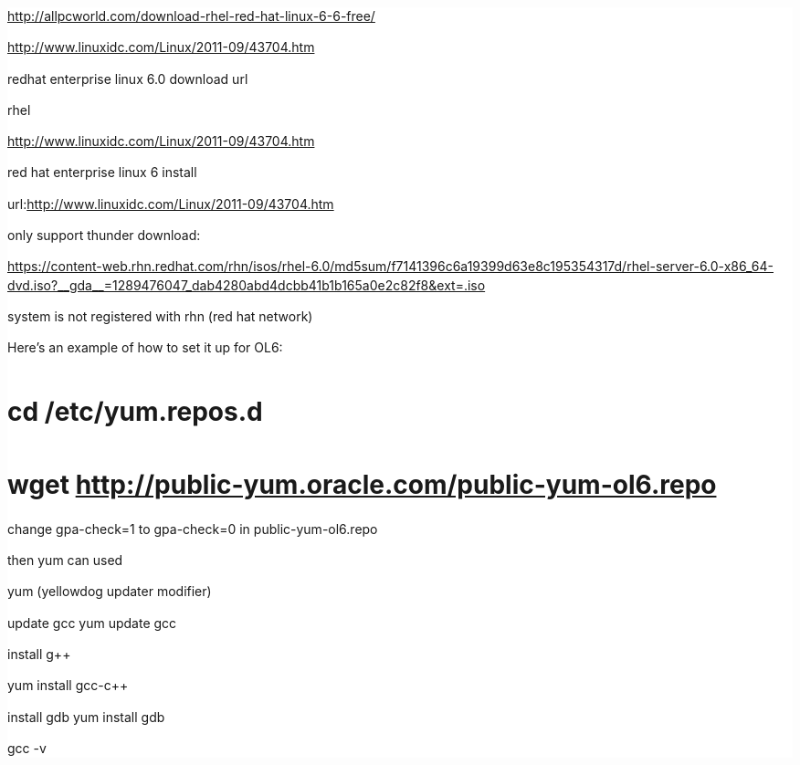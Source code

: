 


http://allpcworld.com/download-rhel-red-hat-linux-6-6-free/


<a>http://www.linuxidc.com/Linux/2011-09/43704.htm</a>

redhat enterprise linux 6.0 download url

rhel




http://www.linuxidc.com/Linux/2011-09/43704.htm



red hat enterprise linux  6 install


url:http://www.linuxidc.com/Linux/2011-09/43704.htm


only support thunder download:

https://content-web.rhn.redhat.com/rhn/isos/rhel-6.0/md5sum/f7141396c6a19399d63e8c195354317d/rhel-server-6.0-x86_64-dvd.iso?__gda__=1289476047_dab4280abd4dcbb41b1b165a0e2c82f8&ext=.iso







system is not registered with rhn (red hat network)

Here’s an example of how to set it up for OL6:
# cd /etc/yum.repos.d
# wget http://public-yum.oracle.com/public-yum-ol6.repo

change gpa-check=1 to gpa-check=0 in public-yum-ol6.repo 


then yum can used

yum (yellowdog updater modifier)


update gcc
yum update gcc


install g++


yum install gcc-c++



install gdb
yum install gdb



gcc -v
